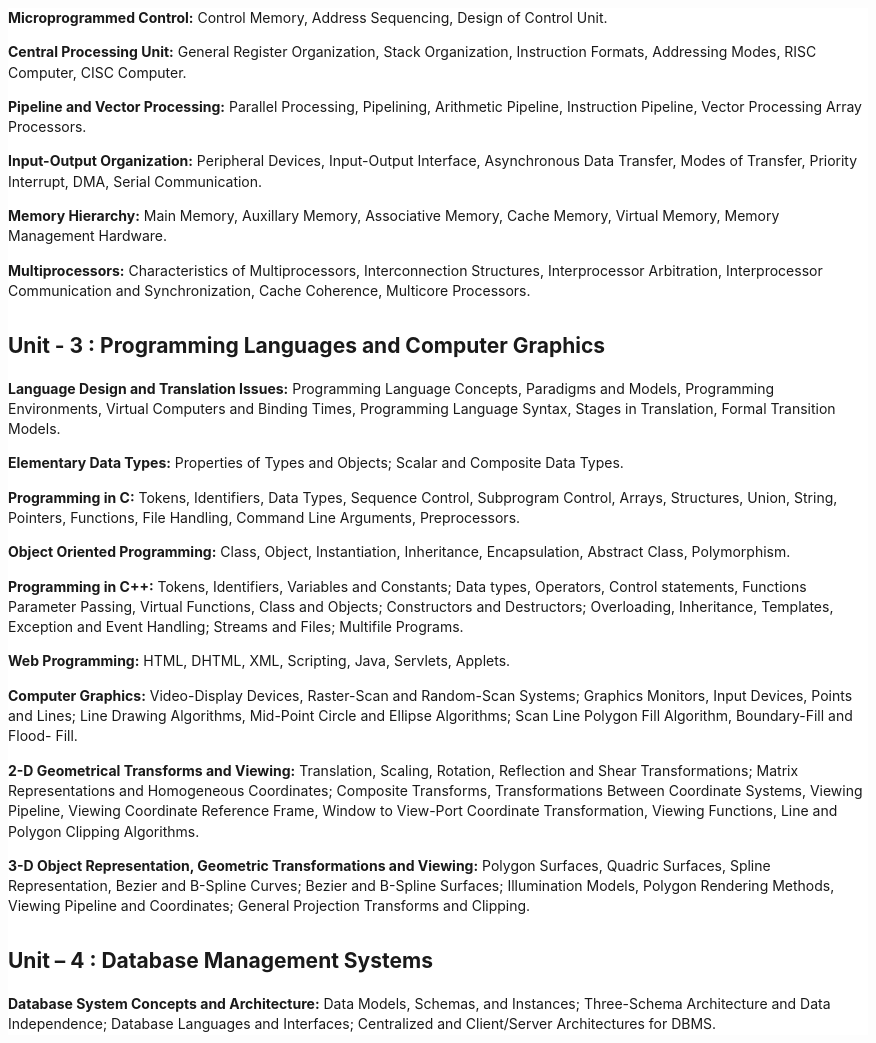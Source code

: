 **Microprogrammed Control:** Control Memory, Address Sequencing, Design of Control Unit.

**Central Processing Unit:** General Register Organization, Stack Organization, Instruction Formats, Addressing Modes, RISC Computer, CISC Computer.

**Pipeline and Vector Processing:** Parallel Processing, Pipelining, Arithmetic Pipeline, Instruction Pipeline, Vector Processing Array Processors.

**Input-Output Organization:** Peripheral Devices, Input-Output Interface, Asynchronous Data Transfer, Modes of Transfer, Priority Interrupt, DMA, Serial Communication.

**Memory Hierarchy:** Main Memory, Auxillary Memory, Associative Memory, Cache Memory, Virtual Memory, Memory Management Hardware.

**Multiprocessors:** Characteristics of Multiprocessors, Interconnection Structures, Interprocessor Arbitration, Interprocessor Communication and Synchronization, Cache Coherence, Multicore Processors.

## Unit - 3 : Programming Languages and Computer Graphics

**Language Design and Translation Issues:** Programming Language Concepts, Paradigms and Models, Programming Environments, Virtual Computers and Binding Times, Programming Language Syntax, Stages in Translation, Formal Transition Models.

**Elementary Data Types:** Properties of Types and Objects; Scalar and Composite Data Types.

**Programming in C:** Tokens, Identifiers, Data Types, Sequence Control, Subprogram Control, Arrays, Structures, Union, String, Pointers, Functions, File Handling, Command Line Arguments, Preprocessors.

**Object Oriented Programming:** Class, Object, Instantiation, Inheritance, Encapsulation, Abstract Class, Polymorphism.

**Programming in C++:** Tokens, Identifiers, Variables and Constants; Data types, Operators, Control statements, Functions Parameter Passing, Virtual Functions, Class and Objects; Constructors and Destructors; Overloading, Inheritance, Templates, Exception and Event Handling; Streams and Files; Multifile Programs.

**Web Programming:** HTML, DHTML, XML, Scripting, Java, Servlets, Applets.

**Computer Graphics:** Video-Display Devices, Raster-Scan and Random-Scan Systems; Graphics Monitors, Input Devices, Points and Lines; Line Drawing Algorithms, Mid-Point Circle and Ellipse Algorithms; Scan Line Polygon Fill Algorithm, Boundary-Fill and Flood- Fill.

**2-D Geometrical Transforms and Viewing:** Translation, Scaling, Rotation, Reflection and Shear Transformations; Matrix Representations and Homogeneous Coordinates; Composite Transforms, Transformations Between Coordinate Systems, Viewing Pipeline, Viewing Coordinate Reference Frame, Window to View-Port Coordinate Transformation, Viewing Functions, Line and Polygon Clipping Algorithms.

**3-D Object Representation, Geometric Transformations and Viewing:** Polygon Surfaces, Quadric Surfaces, Spline Representation, Bezier and B-Spline Curves; Bezier and B-Spline Surfaces; Illumination Models, Polygon Rendering Methods, Viewing Pipeline and Coordinates; General Projection Transforms and Clipping.

## Unit – 4 : Database Management Systems

**Database System Concepts and Architecture:** Data Models, Schemas, and Instances; Three-Schema Architecture and Data Independence; Database Languages and Interfaces; Centralized and Client/Server Architectures for DBMS.
